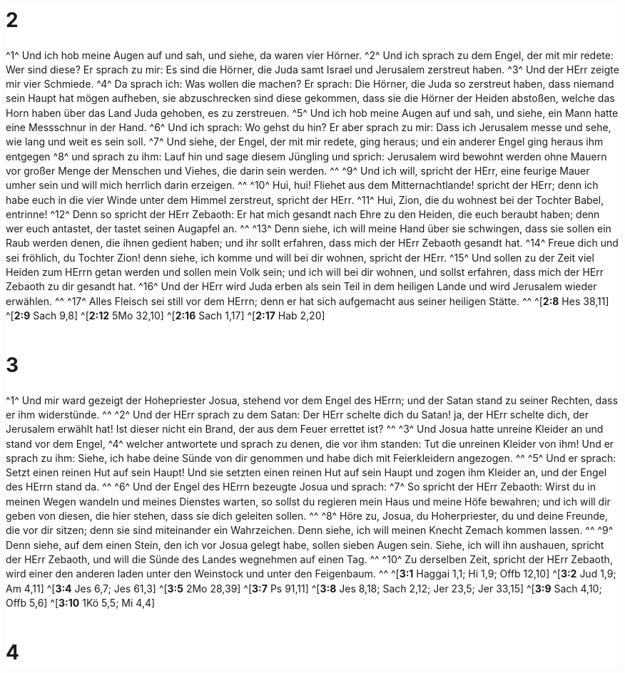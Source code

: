 # 2
^1^ Und ich hob meine Augen auf und sah, und siehe, da waren vier Hörner. ^2^ Und ich sprach zu dem Engel, der mit mir redete: Wer sind diese? Er sprach zu mir: Es sind die Hörner, die Juda samt Israel und Jerusalem zerstreut haben. ^3^ Und der HErr zeigte mir vier Schmiede. ^4^ Da sprach ich: Was wollen die machen? Er sprach: Die Hörner, die Juda so zerstreut haben, dass niemand sein Haupt hat mögen aufheben, sie abzuschrecken sind diese gekommen, dass sie die Hörner der Heiden abstoßen, welche das Horn haben über das Land Juda gehoben, es zu zerstreuen. ^5^ Und ich hob meine Augen auf und sah, und siehe, ein Mann hatte eine Messschnur in der Hand. ^6^ Und ich sprach: Wo gehst du hin? Er aber sprach zu mir: Dass ich Jerusalem messe und sehe, wie lang und weit es sein soll. ^7^ Und siehe, der Engel, der mit mir redete, ging heraus; und ein anderer Engel ging heraus ihm entgegen ^8^ und sprach zu ihm: Lauf hin und sage diesem Jüngling und sprich: Jerusalem wird bewohnt werden ohne Mauern vor großer Menge der Menschen und Viehes, die darin sein werden. ^^ ^9^ Und ich will, spricht der HErr, eine feurige Mauer umher sein und will mich herrlich darin erzeigen. ^^ ^10^ Hui, hui! Fliehet aus dem Mitternachtlande! spricht der HErr; denn ich habe euch in die vier Winde unter dem Himmel zerstreut, spricht der HErr. ^11^ Hui, Zion, die du wohnest bei der Tochter Babel, entrinne! ^12^ Denn so spricht der HErr Zebaoth: Er hat mich gesandt nach Ehre zu den Heiden, die euch beraubt haben; denn wer euch antastet, der tastet seinen Augapfel an. ^^ ^13^ Denn siehe, ich will meine Hand über sie schwingen, dass sie sollen ein Raub werden denen, die ihnen gedient haben; und ihr sollt erfahren, dass mich der HErr Zebaoth gesandt hat. ^14^ Freue dich und sei fröhlich, du Tochter Zion! denn siehe, ich komme und will bei dir wohnen, spricht der HErr. ^15^ Und sollen zu der Zeit viel Heiden zum HErrn getan werden und sollen mein Volk sein; und ich will bei dir wohnen, und sollst erfahren, dass mich der HErr Zebaoth zu dir gesandt hat. ^16^ Und der HErr wird Juda erben als sein Teil in dem heiligen Lande und wird Jerusalem wieder erwählen. ^^ ^17^ Alles Fleisch sei still vor dem HErrn; denn er hat sich aufgemacht aus seiner heiligen Stätte. ^^ 
^[**2:8** Hes 38,11] ^[**2:9** Sach 9,8] ^[**2:12** 5Mo 32,10] ^[**2:16** Sach 1,17] ^[**2:17** Hab 2,20]

# 3
^1^ Und mir ward gezeigt der Hohepriester Josua, stehend vor dem Engel des HErrn; und der Satan stand zu seiner Rechten, dass er ihm widerstünde. ^^ ^2^ Und der HErr sprach zu dem Satan: Der HErr schelte dich du Satan! ja, der HErr schelte dich, der Jerusalem erwählt hat! Ist dieser nicht ein Brand, der aus dem Feuer errettet ist? ^^ ^3^ Und Josua hatte unreine Kleider an und stand vor dem Engel, ^4^ welcher antwortete und sprach zu denen, die vor ihm standen: Tut die unreinen Kleider von ihm! Und er sprach zu ihm: Siehe, ich habe deine Sünde von dir genommen und habe dich mit Feierkleidern angezogen. ^^ ^5^ Und er sprach: Setzt einen reinen Hut auf sein Haupt! Und sie setzten einen reinen Hut auf sein Haupt und zogen ihm Kleider an, und der Engel des HErrn stand da. ^^ ^6^ Und der Engel des HErrn bezeugte Josua und sprach: ^7^ So spricht der HErr Zebaoth: Wirst du in meinen Wegen wandeln und meines Dienstes warten, so sollst du regieren mein Haus und meine Höfe bewahren; und ich will dir geben von diesen, die hier stehen, dass sie dich geleiten sollen. ^^ ^8^ Höre zu, Josua, du Hoherpriester, du und deine Freunde, die vor dir sitzen; denn sie sind miteinander ein Wahrzeichen. Denn siehe, ich will meinen Knecht Zemach kommen lassen. ^^ ^9^ Denn siehe, auf dem einen Stein, den ich vor Josua gelegt habe, sollen sieben Augen sein. Siehe, ich will ihn aushauen, spricht der HErr Zebaoth, und will die Sünde des Landes wegnehmen auf einen Tag. ^^ ^10^ Zu derselben Zeit, spricht der HErr Zebaoth, wird einer den anderen laden unter den Weinstock und unter den Feigenbaum. ^^ 
^[**3:1** Haggai 1,1; Hi 1,9; Offb 12,10] ^[**3:2** Jud 1,9; Am 4,11] ^[**3:4** Jes 6,7; Jes 61,3] ^[**3:5** 2Mo 28,39] ^[**3:7** Ps 91,11] ^[**3:8** Jes 8,18; Sach 2,12; Jer 23,5; Jer 33,15] ^[**3:9** Sach 4,10; Offb 5,6] ^[**3:10** 1Kö 5,5; Mi 4,4]

# 4
